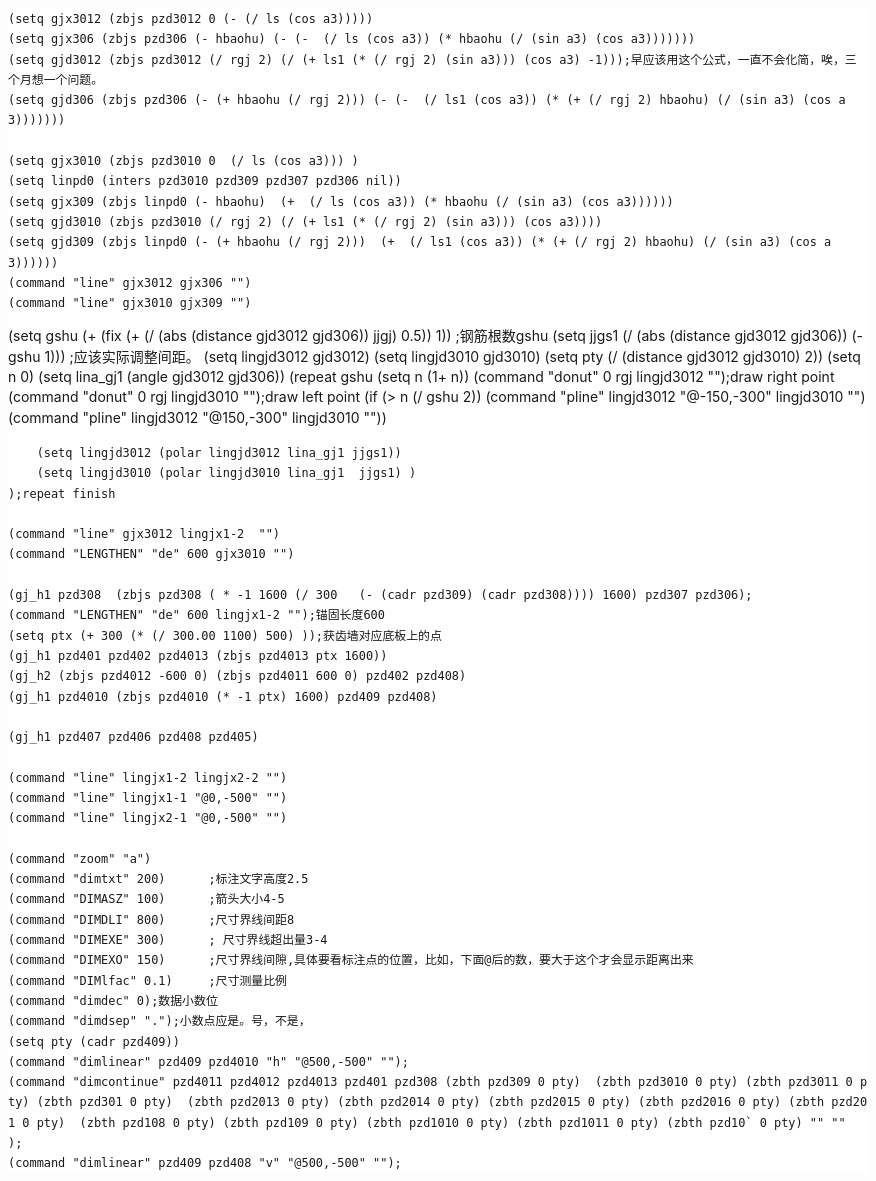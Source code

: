 	(setq gjx3012 (zbjs pzd3012 0 (- (/ ls (cos a3)))))
	(setq gjx306 (zbjs pzd306 (- hbaohu) (- (-  (/ ls (cos a3)) (* hbaohu (/ (sin a3) (cos a3)))))))
	(setq gjd3012 (zbjs pzd3012 (/ rgj 2) (/ (+ ls1 (* (/ rgj 2) (sin a3))) (cos a3) -1)));早应该用这个公式，一直不会化简，唉，三个月想一个问题。
	(setq gjd306 (zbjs pzd306 (- (+ hbaohu (/ rgj 2))) (- (-  (/ ls1 (cos a3)) (* (+ (/ rgj 2) hbaohu) (/ (sin a3) (cos a3)))))))
	
	(setq gjx3010 (zbjs pzd3010 0  (/ ls (cos a3))) )
	(setq linpd0 (inters pzd3010 pzd309 pzd307 pzd306 nil))
	(setq gjx309 (zbjs linpd0 (- hbaohu)  (+  (/ ls (cos a3)) (* hbaohu (/ (sin a3) (cos a3))))))
	(setq gjd3010 (zbjs pzd3010 (/ rgj 2) (/ (+ ls1 (* (/ rgj 2) (sin a3))) (cos a3))))
	(setq gjd309 (zbjs linpd0 (- (+ hbaohu (/ rgj 2)))  (+  (/ ls1 (cos a3)) (* (+ (/ rgj 2) hbaohu) (/ (sin a3) (cos a3))))))
	(command "line" gjx3012 gjx306 "")
	(command "line" gjx3010 gjx309 "")
  (setq gshu (+ (fix (+ (/ (abs (distance gjd3012 gjd306)) jjgj) 0.5)) 1)) ;钢筋根数gshu
  (setq jjgs1 (/ (abs (distance gjd3012 gjd306)) (- gshu 1)))	;应该实际调整间距。
	(setq lingjd3012 gjd3012)
	(setq lingjd3010 gjd3010)
	(setq pty (/ (distance gjd3012 gjd3010) 2))
	(setq n 0)
	(setq lina_gj1 (angle gjd3012 gjd306))
	(repeat  gshu 
		(setq n (1+ n))
		(command "donut" 0 rgj lingjd3012 "");draw right point 
		(command "donut" 0 rgj lingjd3010 "");draw left point 
		(if (> n (/ gshu 2)) 
			(command "pline" lingjd3012 "@-150,-300" lingjd3010 "") 
			(command "pline" lingjd3012 "@150,-300" lingjd3010 ""))
		
		(setq lingjd3012 (polar lingjd3012 lina_gj1 jjgs1))
		(setq lingjd3010 (polar lingjd3010 lina_gj1  jjgs1)	)
	);repeat finish
	
	(command "line" gjx3012 lingjx1-2  "")
	(command "LENGTHEN" "de" 600 gjx3010 "")
	
	(gj_h1 pzd308  (zbjs pzd308 ( * -1 1600 (/ 300   (- (cadr pzd309) (cadr pzd308)))) 1600) pzd307 pzd306);
	(command "LENGTHEN" "de" 600 lingjx1-2 "");锚固长度600
	(setq ptx (+ 300 (* (/ 300.00 1100) 500) ));获齿墙对应底板上的点
	(gj_h1 pzd401 pzd402 pzd4013 (zbjs pzd4013 ptx 1600))
	(gj_h2 (zbjs pzd4012 -600 0) (zbjs pzd4011 600 0) pzd402 pzd408)
	(gj_h1 pzd4010 (zbjs pzd4010 (* -1 ptx) 1600) pzd409 pzd408)
	
	(gj_h1 pzd407 pzd406 pzd408 pzd405)
	
	(command "line" lingjx1-2 lingjx2-2 "")
	(command "line" lingjx1-1 "@0,-500" "")
	(command "line" lingjx2-1 "@0,-500" "")
	
	(command "zoom" "a")
	(command "dimtxt" 200)		;标注文字高度2.5
	(command "DIMASZ" 100)		;箭头大小4-5
	(command "DIMDLI" 800)		;尺寸界线间距8
	(command "DIMEXE" 300)		; 尺寸界线超出量3-4
	(command "DIMEXO" 150)		;尺寸界线间隙,具体要看标注点的位置，比如，下面@后的数，要大于这个才会显示距离出来
	(command "DIMlfac" 0.1)		;尺寸测量比例
	(command "dimdec" 0);数据小数位 
	(command "dimdsep" ".");小数点应是。号，不是，
	(setq pty (cadr pzd409))
	(command "dimlinear" pzd409 pzd4010 "h" "@500,-500" "");
	(command "dimcontinue" pzd4011 pzd4012 pzd4013 pzd401 pzd308 (zbth pzd309 0 pty)  (zbth pzd3010 0 pty) (zbth pzd3011 0 pty) (zbth pzd301 0 pty)  (zbth pzd2013 0 pty) (zbth pzd2014 0 pty) (zbth pzd2015 0 pty) (zbth pzd2016 0 pty) (zbth pzd201 0 pty)  (zbth pzd108 0 pty) (zbth pzd109 0 pty) (zbth pzd1010 0 pty) (zbth pzd1011 0 pty) (zbth pzd10` 0 pty) "" ""  );
	(command "dimlinear" pzd409 pzd408 "v" "@500,-500" "");